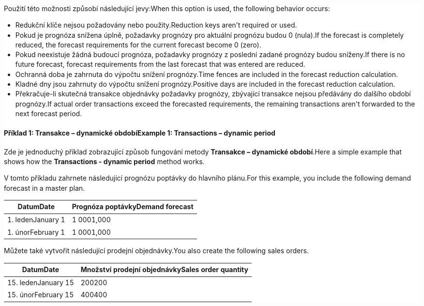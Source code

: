 <span data-ttu-id="e2d64-218">Použití této možnosti způsobí následující jevy:</span><span class="sxs-lookup"><span data-stu-id="e2d64-218">When this option is used, the following behavior occurs:</span></span>

- <span data-ttu-id="e2d64-219">Redukční klíče nejsou požadovány nebo použity.</span><span class="sxs-lookup"><span data-stu-id="e2d64-219">Reduction keys aren't required or used.</span></span> 
- <span data-ttu-id="e2d64-220">Pokud je prognóza snížena úplně, požadavky prognózy pro aktuální prognózu budou 0 (nula).</span><span class="sxs-lookup"><span data-stu-id="e2d64-220">If the forecast is completely reduced, the forecast requirements for the current forecast become 0 (zero).</span></span>
- <span data-ttu-id="e2d64-221">Pokud neexistuje žádná budoucí prognóza, požadavky prognózy z poslední zadané prognózy budou sníženy.</span><span class="sxs-lookup"><span data-stu-id="e2d64-221">If there is no future forecast, forecast requirements from the last forecast that was entered are reduced.</span></span>
- <span data-ttu-id="e2d64-222">Ochranná doba je zahrnuta do výpočtu snížení prognózy.</span><span class="sxs-lookup"><span data-stu-id="e2d64-222">Time fences are included in the forecast reduction calculation.</span></span>
- <span data-ttu-id="e2d64-223">Kladné dny jsou zahrnuty do výpočtu snížení prognózy.</span><span class="sxs-lookup"><span data-stu-id="e2d64-223">Positive days are included in the forecast reduction calculation.</span></span>
- <span data-ttu-id="e2d64-224">Překračuje-li skutečná transakce objednávky požadavky prognózy, zbývající transakce nejsou předávány do dalšího období prognózy.</span><span class="sxs-lookup"><span data-stu-id="e2d64-224">If actual order transactions exceed the forecasted requirements, the remaining transactions aren't forwarded to the next forecast period.</span></span>

#### <a name="example-1-transactions--dynamic-period"></a><span data-ttu-id="e2d64-225">Příklad 1: Transakce – dynamické období</span><span class="sxs-lookup"><span data-stu-id="e2d64-225">Example 1: Transactions – dynamic period</span></span>

<span data-ttu-id="e2d64-226">Zde je jednoduchý příklad zobrazující způsob fungování metody **Transakce – dynamické období**.</span><span class="sxs-lookup"><span data-stu-id="e2d64-226">Here a simple example that shows how the **Transactions - dynamic period** method works.</span></span>

<span data-ttu-id="e2d64-227">V tomto příkladu zahrnete následující prognózu poptávky do hlavního plánu.</span><span class="sxs-lookup"><span data-stu-id="e2d64-227">For this example, you include the following demand forecast in a master plan.</span></span>

| <span data-ttu-id="e2d64-228">Datum</span><span class="sxs-lookup"><span data-stu-id="e2d64-228">Date</span></span>       | <span data-ttu-id="e2d64-229">Prognóza poptávky</span><span class="sxs-lookup"><span data-stu-id="e2d64-229">Demand forecast</span></span> |
|------------|-----------------|
| <span data-ttu-id="e2d64-230">1. leden</span><span class="sxs-lookup"><span data-stu-id="e2d64-230">January 1</span></span>  | <span data-ttu-id="e2d64-231">1 000</span><span class="sxs-lookup"><span data-stu-id="e2d64-231">1,000</span></span>           |
| <span data-ttu-id="e2d64-232">1. únor</span><span class="sxs-lookup"><span data-stu-id="e2d64-232">February 1</span></span> | <span data-ttu-id="e2d64-233">1 000</span><span class="sxs-lookup"><span data-stu-id="e2d64-233">1,000</span></span>             |

<span data-ttu-id="e2d64-234">Můžete také vytvořit následující prodejní objednávky.</span><span class="sxs-lookup"><span data-stu-id="e2d64-234">You also create the following sales orders.</span></span>

| <span data-ttu-id="e2d64-235">Datum</span><span class="sxs-lookup"><span data-stu-id="e2d64-235">Date</span></span>        | <span data-ttu-id="e2d64-236">Množství prodejní objednávky</span><span class="sxs-lookup"><span data-stu-id="e2d64-236">Sales order quantity</span></span> |
|-------------|----------------------|
| <span data-ttu-id="e2d64-237">15. leden</span><span class="sxs-lookup"><span data-stu-id="e2d64-237">January 15</span></span>  | <span data-ttu-id="e2d64-238">200</span><span class="sxs-lookup"><span data-stu-id="e2d64-238">200</span></span>                  |
| <span data-ttu-id="e2d64-239">15. únor</span><span class="sxs-lookup"><span data-stu-id="e2d64-239">February 15</span></span> | <span data-ttu-id="e2d64-240">400</span><span class="sxs-lookup"><span data-stu-id="e2d64-240">400</span></span>                  |
